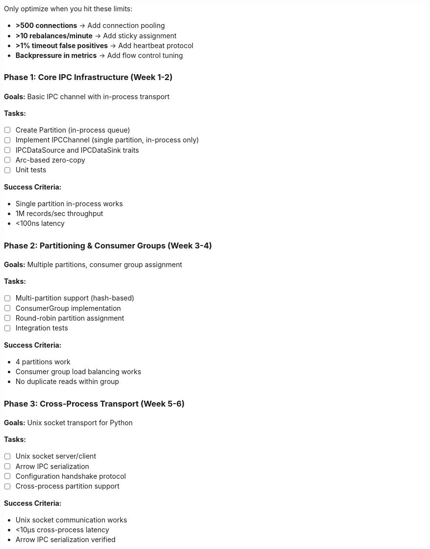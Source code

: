 Only optimize when you hit these limits:

- **>500 connections** → Add connection pooling
- **>10 rebalances/minute** → Add sticky assignment
- **>1% timeout false positives** → Add heartbeat protocol
- **Backpressure in metrics** → Add flow control tuning

### Phase 1: Core IPC Infrastructure (Week 1-2)

**Goals:** Basic IPC channel with in-process transport

**Tasks:**

- [ ] Create Partition (in-process queue)
- [ ] Implement IPCChannel (single partition, in-process only)
- [ ] IPCDataSource and IPCDataSink traits
- [ ] Arc-based zero-copy
- [ ] Unit tests

**Success Criteria:**

- Single partition in-process works
- 1M records/sec throughput
- <100ns latency

### Phase 2: Partitioning & Consumer Groups (Week 3-4)

**Goals:** Multiple partitions, consumer group assignment

**Tasks:**

- [ ] Multi-partition support (hash-based)
- [ ] ConsumerGroup implementation
- [ ] Round-robin partition assignment
- [ ] Integration tests

**Success Criteria:**

- 4 partitions work
- Consumer group load balancing works
- No duplicate reads within group

### Phase 3: Cross-Process Transport (Week 5-6)

**Goals:** Unix socket transport for Python

**Tasks:**

- [ ] Unix socket server/client
- [ ] Arrow IPC serialization
- [ ] Configuration handshake protocol
- [ ] Cross-process partition support

**Success Criteria:**

- Unix socket communication works
- <10µs cross-process latency
- Arrow IPC serialization verified

